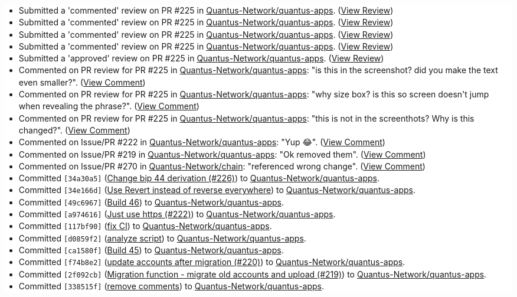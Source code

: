   - Submitted a 'commented' review on PR #225 in [Quantus-Network/quantus-apps](https://github.com/Quantus-Network/quantus-apps). ([View Review](https://github.com/Quantus-Network/quantus-apps/pull/225#pullrequestreview-3285378896))
  - Submitted a 'commented' review on PR #225 in [Quantus-Network/quantus-apps](https://github.com/Quantus-Network/quantus-apps). ([View Review](https://github.com/Quantus-Network/quantus-apps/pull/225#pullrequestreview-3285368811))
  - Submitted a 'commented' review on PR #225 in [Quantus-Network/quantus-apps](https://github.com/Quantus-Network/quantus-apps). ([View Review](https://github.com/Quantus-Network/quantus-apps/pull/225#pullrequestreview-3285363053))
  - Submitted a 'commented' review on PR #225 in [Quantus-Network/quantus-apps](https://github.com/Quantus-Network/quantus-apps). ([View Review](https://github.com/Quantus-Network/quantus-apps/pull/225#pullrequestreview-3285366328))
  - Submitted a 'approved' review on PR #225 in [Quantus-Network/quantus-apps](https://github.com/Quantus-Network/quantus-apps). ([View Review](https://github.com/Quantus-Network/quantus-apps/pull/225#pullrequestreview-3285381117))
  - Commented on PR review for PR #225 in [Quantus-Network/quantus-apps](https://github.com/Quantus-Network/quantus-apps): "is this in the screenshot? did you make the text even smaller?". ([View Comment](https://github.com/Quantus-Network/quantus-apps/pull/225#discussion_r2391870444))
  - Commented on PR review for PR #225 in [Quantus-Network/quantus-apps](https://github.com/Quantus-Network/quantus-apps): "why size box? is this so screen doesn't jump when revealing the phrase?". ([View Comment](https://github.com/Quantus-Network/quantus-apps/pull/225#discussion_r2391861856))
  - Commented on PR review for PR #225 in [Quantus-Network/quantus-apps](https://github.com/Quantus-Network/quantus-apps): "this is not in the screenthots? Why is this changed?". ([View Comment](https://github.com/Quantus-Network/quantus-apps/pull/225#discussion_r2391856927))
  - Commented on Issue/PR #222 in [Quantus-Network/quantus-apps](https://github.com/Quantus-Network/quantus-apps): "Yup 😂". ([View Comment](https://github.com/Quantus-Network/quantus-apps/pull/222#issuecomment-3347285858))
  - Commented on Issue/PR #219 in [Quantus-Network/quantus-apps](https://github.com/Quantus-Network/quantus-apps): "Ok removed them". ([View Comment](https://github.com/Quantus-Network/quantus-apps/pull/219#issuecomment-3345485494))
  - Commented on Issue/PR #270 in [Quantus-Network/chain](https://github.com/Quantus-Network/chain): "referenced wrong change". ([View Comment](https://github.com/Quantus-Network/chain/issues/270#issuecomment-3369237917))
  - Committed `[34a30a5]` ([Change bip 44 derivation (#226)](https://github.com/Quantus-Network/quantus-apps/commit/34a30a5950ba3eb91586a0eab2d189752daf0e78)) to [Quantus-Network/quantus-apps](https://github.com/Quantus-Network/quantus-apps).
  - Committed `[34e166d]` ([Use Revert instead of reverse everywhere](https://github.com/Quantus-Network/quantus-apps/commit/34e166dddc9983b97a69166b24bbe14251b3f116)) to [Quantus-Network/quantus-apps](https://github.com/Quantus-Network/quantus-apps).
  - Committed `[49c6967]` ([Build 46](https://github.com/Quantus-Network/quantus-apps/commit/49c69676a4cd42fb7636629701a6d4275b2c00f8)) to [Quantus-Network/quantus-apps](https://github.com/Quantus-Network/quantus-apps).
  - Committed `[a974616]` ([Just use https (#222)](https://github.com/Quantus-Network/quantus-apps/commit/a9746165f31f17f721e9529d4947a2bf0c422108)) to [Quantus-Network/quantus-apps](https://github.com/Quantus-Network/quantus-apps).
  - Committed `[117bf90]` ([fix CI](https://github.com/Quantus-Network/quantus-apps/commit/117bf9002c76dbe87d110ed7087eab72311e3ac9)) to [Quantus-Network/quantus-apps](https://github.com/Quantus-Network/quantus-apps).
  - Committed `[d0859f2]` ([analyze script](https://github.com/Quantus-Network/quantus-apps/commit/d0859f2b08903d94788eefa2fa6da03f973a28d3)) to [Quantus-Network/quantus-apps](https://github.com/Quantus-Network/quantus-apps).
  - Committed `[ca1580f]` ([Build 45](https://github.com/Quantus-Network/quantus-apps/commit/ca1580ffb87811b4058fd8f222d227cd967bec06)) to [Quantus-Network/quantus-apps](https://github.com/Quantus-Network/quantus-apps).
  - Committed `[f74b8e2]` ([update accounts after migration (#220)](https://github.com/Quantus-Network/quantus-apps/commit/f74b8e2c9c13eeba7a5040b7df0e9489340927cc)) to [Quantus-Network/quantus-apps](https://github.com/Quantus-Network/quantus-apps).
  - Committed `[2f092cb]` ([Migration function - migrate old accounts and upload (#219)](https://github.com/Quantus-Network/quantus-apps/commit/2f092cb772531ebb86e3cac0f4b05c39331fd27d)) to [Quantus-Network/quantus-apps](https://github.com/Quantus-Network/quantus-apps).
  - Committed `[338515f]` ([remove comments](https://github.com/Quantus-Network/quantus-apps/commit/338515f3cc8bb73c5e7cd4fe6ed957d54c9afc0e)) to [Quantus-Network/quantus-apps](https://github.com/Quantus-Network/quantus-apps).